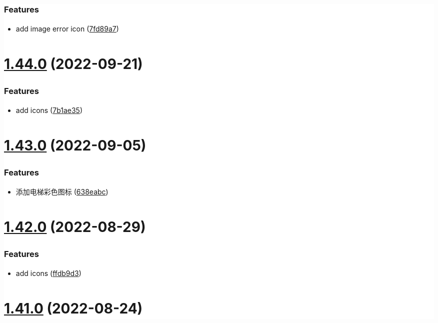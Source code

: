 
### Features

* add image error icon ([7fd89a7](https://github.com/sensoro-design/sensoro-design-icons/commit/7fd89a7ecf013b22eb77fba86d2b4acf6e8b9f65))





# [1.44.0](https://github.com/sensoro-design/sensoro-design-icons/compare/@sensoro-design/icons@1.43.0...@sensoro-design/icons@1.44.0) (2022-09-21)


### Features

* add icons ([7b1ae35](https://github.com/sensoro-design/sensoro-design-icons/commit/7b1ae35ebd0ca09dc4b63517fd1f1f9359d53179))





# [1.43.0](https://github.com/sensoro-design/sensoro-design-icons/compare/@sensoro-design/icons@1.42.0...@sensoro-design/icons@1.43.0) (2022-09-05)


### Features

* 添加电梯彩色图标 ([638eabc](https://github.com/sensoro-design/sensoro-design-icons/commit/638eabc98b177b6cc3eb1a25d00f8d5e454542d0))





# [1.42.0](https://github.com/sensoro-design/sensoro-design-icons/compare/@sensoro-design/icons@1.41.0...@sensoro-design/icons@1.42.0) (2022-08-29)


### Features

* add icons ([ffdb9d3](https://github.com/sensoro-design/sensoro-design-icons/commit/ffdb9d3299ede1a8112bddce3969fa6ebcec43b7))





# [1.41.0](https://github.com/sensoro-design/sensoro-design-icons/compare/@sensoro-design/icons@1.40.0...@sensoro-design/icons@1.41.0) (2022-08-24)
